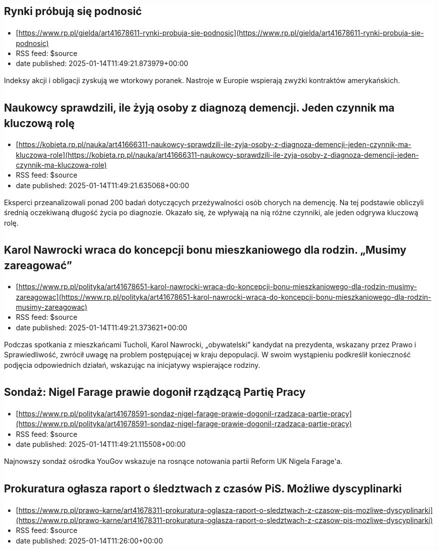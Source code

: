 ## Rynki próbują się podnosić
 - [https://www.rp.pl/gielda/art41678611-rynki-probuja-sie-podnosic](https://www.rp.pl/gielda/art41678611-rynki-probuja-sie-podnosic)
 - RSS feed: $source
 - date published: 2025-01-14T11:49:21.873979+00:00

Indeksy akcji i obligacji zyskują we wtorkowy poranek. Nastroje w Europie wspierają zwyżki kontraktów amerykańskich.

## Naukowcy sprawdzili, ile żyją osoby z diagnozą demencji. Jeden czynnik ma kluczową rolę
 - [https://kobieta.rp.pl/nauka/art41666311-naukowcy-sprawdzili-ile-zyja-osoby-z-diagnoza-demencji-jeden-czynnik-ma-kluczowa-role](https://kobieta.rp.pl/nauka/art41666311-naukowcy-sprawdzili-ile-zyja-osoby-z-diagnoza-demencji-jeden-czynnik-ma-kluczowa-role)
 - RSS feed: $source
 - date published: 2025-01-14T11:49:21.635068+00:00

Eksperci przeanalizowali ponad 200 badań dotyczących przeżywalności osób chorych na demencję. Na tej podstawie obliczyli średnią oczekiwaną długość życia po diagnozie. Okazało się, że wpływają na nią różne czynniki, ale jeden odgrywa kluczową rolę.

## Karol Nawrocki wraca do koncepcji bonu mieszkaniowego dla rodzin. „Musimy zareagować”
 - [https://www.rp.pl/polityka/art41678651-karol-nawrocki-wraca-do-koncepcji-bonu-mieszkaniowego-dla-rodzin-musimy-zareagowac](https://www.rp.pl/polityka/art41678651-karol-nawrocki-wraca-do-koncepcji-bonu-mieszkaniowego-dla-rodzin-musimy-zareagowac)
 - RSS feed: $source
 - date published: 2025-01-14T11:49:21.373621+00:00

Podczas spotkania z mieszkańcami Tucholi, Karol Nawrocki, „obywatelski” kandydat na prezydenta, wskazany przez Prawo i Sprawiedliwość, zwrócił uwagę na problem postępującej w kraju depopulacji. W swoim wystąpieniu podkreślił konieczność podjęcia odpowiednich działań, wskazując na inicjatywy wspierające rodziny.

## Sondaż: Nigel Farage prawie dogonił rządzącą Partię Pracy
 - [https://www.rp.pl/polityka/art41678591-sondaz-nigel-farage-prawie-dogonil-rzadzaca-partie-pracy](https://www.rp.pl/polityka/art41678591-sondaz-nigel-farage-prawie-dogonil-rzadzaca-partie-pracy)
 - RSS feed: $source
 - date published: 2025-01-14T11:49:21.115508+00:00

Najnowszy sondaż ośrodka YouGov wskazuje na rosnące notowania partii Reform UK Nigela Farage'a.

## Prokuratura ogłasza raport o śledztwach z czasów PiS. Możliwe dyscyplinarki
 - [https://www.rp.pl/prawo-karne/art41678311-prokuratura-oglasza-raport-o-sledztwach-z-czasow-pis-mozliwe-dyscyplinarki](https://www.rp.pl/prawo-karne/art41678311-prokuratura-oglasza-raport-o-sledztwach-z-czasow-pis-mozliwe-dyscyplinarki)
 - RSS feed: $source
 - date published: 2025-01-14T11:26:00+00:00
